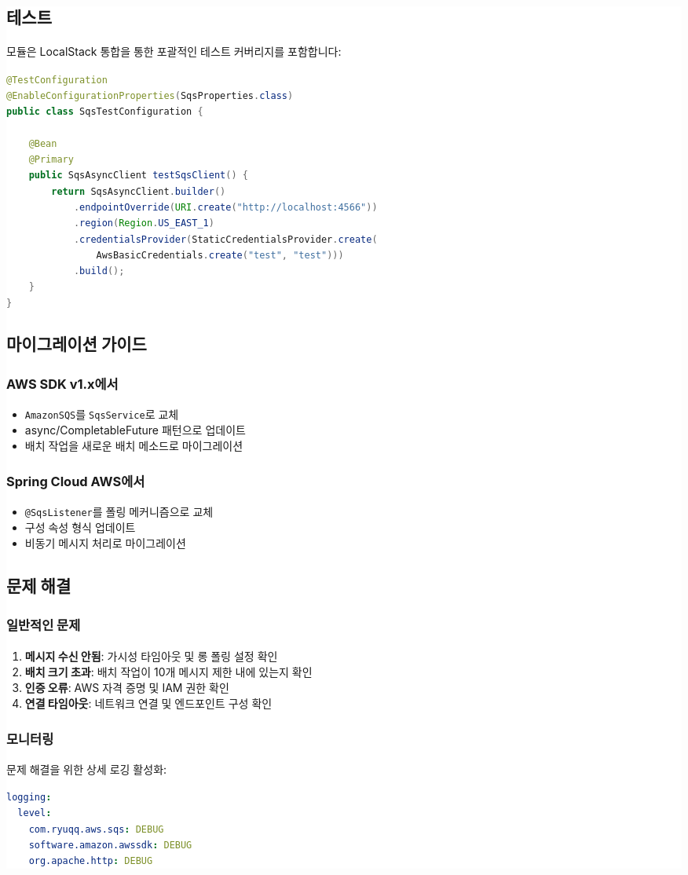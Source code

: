 ## 테스트

모듈은 LocalStack 통합을 통한 포괄적인 테스트 커버리지를 포함합니다:

```java
@TestConfiguration
@EnableConfigurationProperties(SqsProperties.class)
public class SqsTestConfiguration {
    
    @Bean
    @Primary
    public SqsAsyncClient testSqsClient() {
        return SqsAsyncClient.builder()
            .endpointOverride(URI.create("http://localhost:4566"))
            .region(Region.US_EAST_1)
            .credentialsProvider(StaticCredentialsProvider.create(
                AwsBasicCredentials.create("test", "test")))
            .build();
    }
}
```

## 마이그레이션 가이드

### AWS SDK v1.x에서
- `AmazonSQS`를 `SqsService`로 교체
- async/CompletableFuture 패턴으로 업데이트
- 배치 작업을 새로운 배치 메소드로 마이그레이션

### Spring Cloud AWS에서
- `@SqsListener`를 폴링 메커니즘으로 교체
- 구성 속성 형식 업데이트
- 비동기 메시지 처리로 마이그레이션

## 문제 해결

### 일반적인 문제

1. **메시지 수신 안됨**: 가시성 타임아웃 및 롱 폴링 설정 확인
2. **배치 크기 초과**: 배치 작업이 10개 메시지 제한 내에 있는지 확인
3. **인증 오류**: AWS 자격 증명 및 IAM 권한 확인
4. **연결 타임아웃**: 네트워크 연결 및 엔드포인트 구성 확인

### 모니터링

문제 해결을 위한 상세 로깅 활성화:

```yaml
logging:
  level:
    com.ryuqq.aws.sqs: DEBUG
    software.amazon.awssdk: DEBUG
    org.apache.http: DEBUG
```
